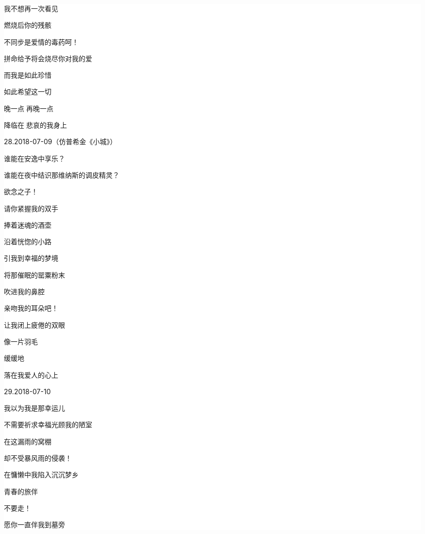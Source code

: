 我不想再一次看见

燃烧后你的残骸

不同步是爱情的毒药呵！

拼命给予将会烧尽你对我的爱

而我是如此珍惜

如此希望这一切

晚一点 再晚一点

降临在 悲哀的我身上



28.2018-07-09（仿普希金《小城》）

谁能在安逸中享乐？

谁能在夜中结识那维纳斯的调皮精灵？

欲念之子！

请你紧握我的双手

捧着迷魂的酒壶

沿着恍惚的小路

引我到幸福的梦境

将那催眠的罂粟粉末

吹进我的鼻腔

亲吻我的耳朵吧！

让我闭上疲倦的双眼

像一片羽毛

缓缓地

落在我爱人的心上



29.2018-07-10

我以为我是那幸运儿

不需要祈求幸福光顾我的陋室

在这漏雨的窝棚

却不受暴风雨的侵袭！

在慵懒中我陷入沉沉梦乡

青春的旅伴

不要走！

愿你一直伴我到墓旁
